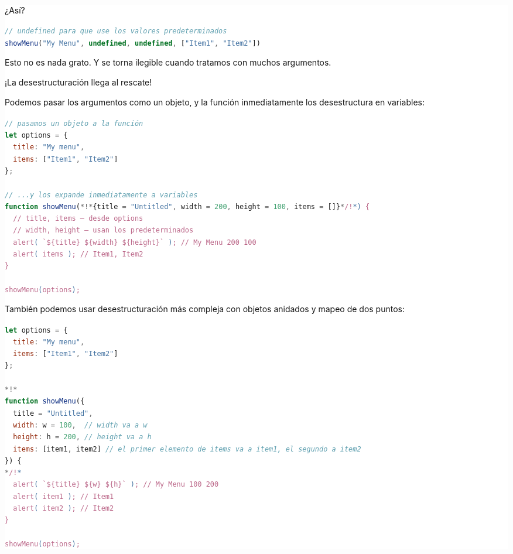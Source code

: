 ¿Así?

```js
// undefined para que use los valores predeterminados
showMenu("My Menu", undefined, undefined, ["Item1", "Item2"])
```

Esto no es nada grato. Y se torna ilegible cuando tratamos con muchos argumentos.

¡La desestructuración llega al rescate!

Podemos pasar los argumentos como un objeto, y la función inmediatamente los desestructura en variables:

```js run
// pasamos un objeto a la función
let options = {
  title: "My menu",
  items: ["Item1", "Item2"]
};

// ...y los expande inmediatamente a variables
function showMenu(*!*{title = "Untitled", width = 200, height = 100, items = []}*/!*) {
  // title, items – desde options
  // width, height – usan los predeterminados
  alert( `${title} ${width} ${height}` ); // My Menu 200 100
  alert( items ); // Item1, Item2
}

showMenu(options);
```

También podemos usar desestructuración más compleja con objetos anidados y mapeo de dos puntos:

```js run
let options = {
  title: "My menu",
  items: ["Item1", "Item2"]
};

*!*
function showMenu({
  title = "Untitled",
  width: w = 100,  // width va a w
  height: h = 200, // height va a h
  items: [item1, item2] // el primer elemento de items va a item1, el segundo a item2
}) {
*/!*
  alert( `${title} ${w} ${h}` ); // My Menu 100 200
  alert( item1 ); // Item1
  alert( item2 ); // Item2
}

showMenu(options);
```
